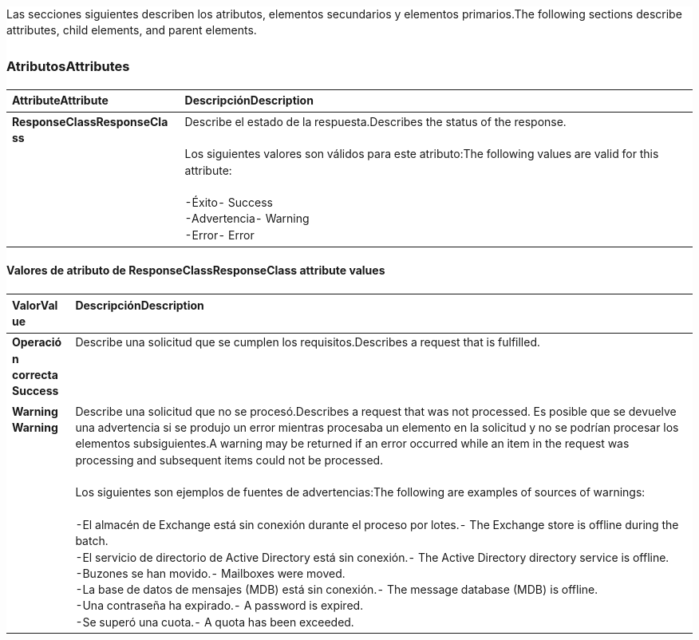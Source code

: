 <span data-ttu-id="c3b72-107">Las secciones siguientes describen los atributos, elementos secundarios y elementos primarios.</span><span class="sxs-lookup"><span data-stu-id="c3b72-107">The following sections describe attributes, child elements, and parent elements.</span></span>
  
### <a name="attributes"></a><span data-ttu-id="c3b72-108">Atributos</span><span class="sxs-lookup"><span data-stu-id="c3b72-108">Attributes</span></span>

|<span data-ttu-id="c3b72-109">**Attribute**</span><span class="sxs-lookup"><span data-stu-id="c3b72-109">**Attribute**</span></span>|<span data-ttu-id="c3b72-110">**Descripción**</span><span class="sxs-lookup"><span data-stu-id="c3b72-110">**Description**</span></span>|
|:-----|:-----|
|<span data-ttu-id="c3b72-111">**ResponseClass**</span><span class="sxs-lookup"><span data-stu-id="c3b72-111">**ResponseClass**</span></span> <br/> | <span data-ttu-id="c3b72-112">Describe el estado de la respuesta.</span><span class="sxs-lookup"><span data-stu-id="c3b72-112">Describes the status of the response.</span></span> <br/><br/><span data-ttu-id="c3b72-113">Los siguientes valores son válidos para este atributo:</span><span class="sxs-lookup"><span data-stu-id="c3b72-113">The following values are valid for this attribute:</span></span> <br/> <br/><span data-ttu-id="c3b72-114">-Éxito</span><span class="sxs-lookup"><span data-stu-id="c3b72-114">-  Success</span></span>  <br/><span data-ttu-id="c3b72-115">-Advertencia</span><span class="sxs-lookup"><span data-stu-id="c3b72-115">-  Warning</span></span>  <br/><span data-ttu-id="c3b72-116">-Error</span><span class="sxs-lookup"><span data-stu-id="c3b72-116">-  Error</span></span>  <br/> |
   
#### <a name="responseclass-attribute-values"></a><span data-ttu-id="c3b72-117">Valores de atributo de ResponseClass</span><span class="sxs-lookup"><span data-stu-id="c3b72-117">ResponseClass attribute values</span></span>

|<span data-ttu-id="c3b72-118">**Valor**</span><span class="sxs-lookup"><span data-stu-id="c3b72-118">**Value**</span></span>|<span data-ttu-id="c3b72-119">**Descripción**</span><span class="sxs-lookup"><span data-stu-id="c3b72-119">**Description**</span></span>|
|:-----|:-----|
|<span data-ttu-id="c3b72-120">**Operación correcta**</span><span class="sxs-lookup"><span data-stu-id="c3b72-120">**Success**</span></span> <br/> |<span data-ttu-id="c3b72-121">Describe una solicitud que se cumplen los requisitos.</span><span class="sxs-lookup"><span data-stu-id="c3b72-121">Describes a request that is fulfilled.</span></span>  <br/> |
|<span data-ttu-id="c3b72-122">**Warning**</span><span class="sxs-lookup"><span data-stu-id="c3b72-122">**Warning**</span></span> <br/> | <span data-ttu-id="c3b72-123">Describe una solicitud que no se procesó.</span><span class="sxs-lookup"><span data-stu-id="c3b72-123">Describes a request that was not processed.</span></span> <span data-ttu-id="c3b72-124">Es posible que se devuelve una advertencia si se produjo un error mientras procesaba un elemento en la solicitud y no se podrían procesar los elementos subsiguientes.</span><span class="sxs-lookup"><span data-stu-id="c3b72-124">A warning may be returned if an error occurred while an item in the request was processing and subsequent items could not be processed.</span></span><br/><br/> <span data-ttu-id="c3b72-125">Los siguientes son ejemplos de fuentes de advertencias:</span><span class="sxs-lookup"><span data-stu-id="c3b72-125">The following are examples of sources of warnings:</span></span> <br/> <br/><span data-ttu-id="c3b72-126">-El almacén de Exchange está sin conexión durante el proceso por lotes.</span><span class="sxs-lookup"><span data-stu-id="c3b72-126">-  The Exchange store is offline during the batch.</span></span>  <br/><span data-ttu-id="c3b72-127">-El servicio de directorio de Active Directory está sin conexión.</span><span class="sxs-lookup"><span data-stu-id="c3b72-127">-  The Active Directory directory service is offline.</span></span>  <br/><span data-ttu-id="c3b72-128">-Buzones se han movido.</span><span class="sxs-lookup"><span data-stu-id="c3b72-128">-  Mailboxes were moved.</span></span>  <br/><span data-ttu-id="c3b72-129">-La base de datos de mensajes (MDB) está sin conexión.</span><span class="sxs-lookup"><span data-stu-id="c3b72-129">-  The message database (MDB) is offline.</span></span>  <br/><span data-ttu-id="c3b72-130">-Una contraseña ha expirado.</span><span class="sxs-lookup"><span data-stu-id="c3b72-130">-  A password is expired.</span></span>  <br/><span data-ttu-id="c3b72-131">-Se superó una cuota.</span><span class="sxs-lookup"><span data-stu-id="c3b72-131">-  A quota has been exceeded.</span></span>  <br/> |